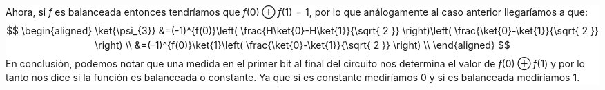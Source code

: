 Ahora, si $f$ es balanceada entonces tendríamos que $f(0)\oplus f(1)=1$, por lo que análogamente al caso anterior llegaríamos a que:
$$
\begin{aligned}
\ket{\psi_{3}} &=(-1)^{f(0)}\left( \frac{H\ket{0}-H\ket{1}}{\sqrt{ 2 }} \right)\left( \frac{\ket{0}-\ket{1}}{\sqrt{ 2 }} \right) \\
&=(-1)^{f(0)}\ket{1}\left( \frac{\ket{0}-\ket{1}}{\sqrt{ 2 }} \right) \\ 
\end{aligned}
$$
En conclusión, podemos notar que una medida en el primer bit al final del circuito nos determina el valor de $f(0)\oplus f(1)$ y por lo tanto nos dice si la función es balanceada o constante. Ya que si es constante mediríamos $0$ y si es balanceada mediríamos $1$.
